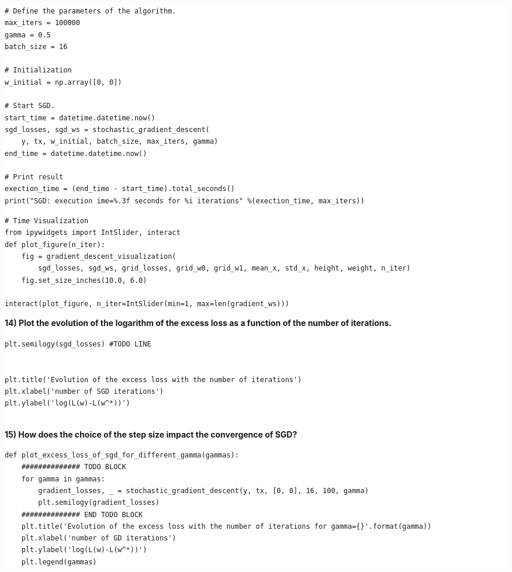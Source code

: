 ```{code-cell} python
```


```{code-cell} python
# Define the parameters of the algorithm.
max_iters = 100000
gamma = 0.5
batch_size = 16

# Initialization
w_initial = np.array([0, 0])

# Start SGD.
start_time = datetime.datetime.now()
sgd_losses, sgd_ws = stochastic_gradient_descent(
    y, tx, w_initial, batch_size, max_iters, gamma)
end_time = datetime.datetime.now()

# Print result
exection_time = (end_time - start_time).total_seconds()
print("SGD: execution ime=%.3f seconds for %i iterations" %(exection_time, max_iters))

```


```{code-cell} python
# Time Visualization
from ipywidgets import IntSlider, interact
def plot_figure(n_iter):
    fig = gradient_descent_visualization(
        sgd_losses, sgd_ws, grid_losses, grid_w0, grid_w1, mean_x, std_x, height, weight, n_iter)
    fig.set_size_inches(10.0, 6.0)

interact(plot_figure, n_iter=IntSlider(min=1, max=len(gradient_ws)))
```

**14) Plot the evolution of the logarithm of the excess loss as a function of the number of iterations.**


```{code-cell} python
plt.semilogy(sgd_losses) #TODO LINE


plt.title('Evolution of the excess loss with the number of iterations')
plt.xlabel('number of SGD iterations')
plt.ylabel('log(L(w)-L(w^*))')


```

**15) How does the choice of the step size impact the convergence of SGD?**


```{code-cell} python
def plot_excess_loss_of_sgd_for_different_gamma(gammas):
    ############## TODO BLOCK
    for gamma in gammas:
        gradient_losses, _ = stochastic_gradient_descent(y, tx, [0, 0], 16, 100, gamma)
        plt.semilogy(gradient_losses)
    ############## END TODO BLOCK
    plt.title('Evolution of the excess loss with the number of iterations for gamma={}'.format(gamma))
    plt.xlabel('number of GD iterations')
    plt.ylabel('log(L(w)-L(w^*))')
    plt.legend(gammas)
```
